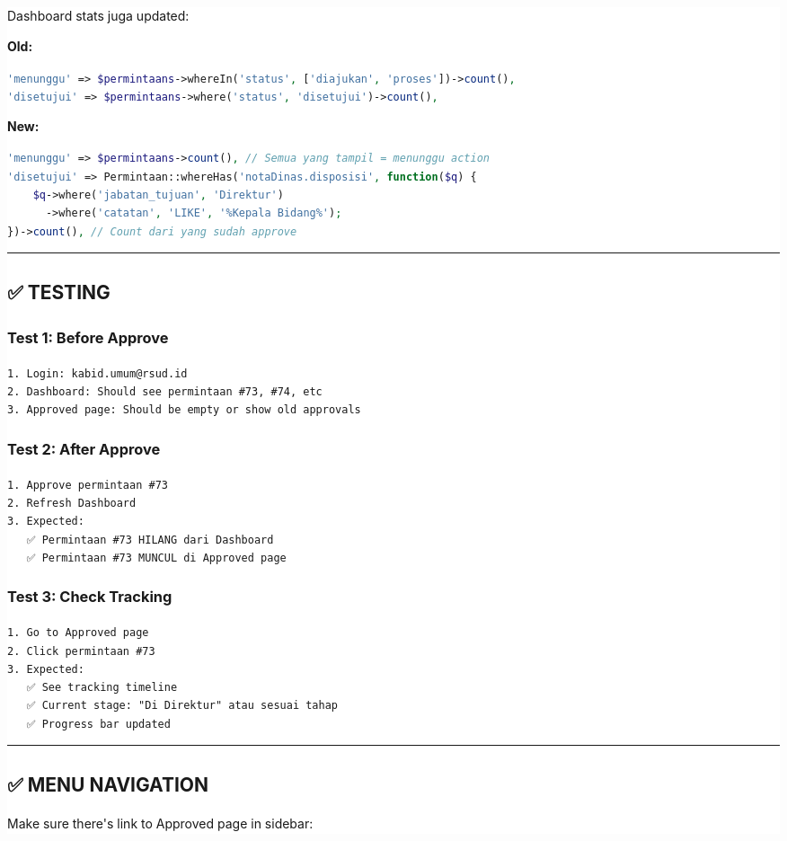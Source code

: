 Dashboard stats juga updated:

**Old:**
```php
'menunggu' => $permintaans->whereIn('status', ['diajukan', 'proses'])->count(),
'disetujui' => $permintaans->where('status', 'disetujui')->count(),
```

**New:**
```php
'menunggu' => $permintaans->count(), // Semua yang tampil = menunggu action
'disetujui' => Permintaan::whereHas('notaDinas.disposisi', function($q) {
    $q->where('jabatan_tujuan', 'Direktur')
      ->where('catatan', 'LIKE', '%Kepala Bidang%');
})->count(), // Count dari yang sudah approve
```

---

## ✅ TESTING

### Test 1: Before Approve
```
1. Login: kabid.umum@rsud.id
2. Dashboard: Should see permintaan #73, #74, etc
3. Approved page: Should be empty or show old approvals
```

### Test 2: After Approve
```
1. Approve permintaan #73
2. Refresh Dashboard
3. Expected:
   ✅ Permintaan #73 HILANG dari Dashboard
   ✅ Permintaan #73 MUNCUL di Approved page
```

### Test 3: Check Tracking
```
1. Go to Approved page
2. Click permintaan #73
3. Expected:
   ✅ See tracking timeline
   ✅ Current stage: "Di Direktur" atau sesuai tahap
   ✅ Progress bar updated
```

---

## ✅ MENU NAVIGATION

Make sure there's link to Approved page in sidebar:
